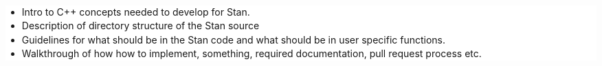 - Intro to C++ concepts needed to develop for Stan.
- Description of directory structure of the Stan source
- Guidelines for what should be in the Stan code and what should be in user specific functions.
- Walkthrough of how how to implement, something, required documentation, pull request process etc.
